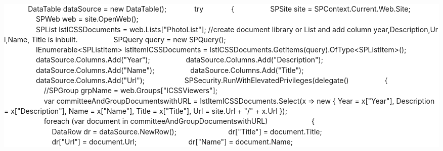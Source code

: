 &nbsp;&nbsp;&nbsp;&nbsp;&nbsp;&nbsp;&nbsp;&nbsp;&nbsp;&nbsp;&nbsp;&nbsp;DataTable&nbsp;dataSource&nbsp;=&nbsp;<span class="js__operator">new</span>&nbsp;DataTable();&nbsp;
&nbsp;&nbsp;&nbsp;&nbsp;&nbsp;&nbsp;&nbsp;&nbsp;&nbsp;&nbsp;&nbsp;&nbsp;<span class="js__statement">try</span>&nbsp;
&nbsp;&nbsp;&nbsp;&nbsp;&nbsp;&nbsp;&nbsp;&nbsp;&nbsp;&nbsp;&nbsp;&nbsp;<span class="js__brace">{</span>&nbsp;
&nbsp;&nbsp;&nbsp;&nbsp;&nbsp;&nbsp;&nbsp;&nbsp;&nbsp;&nbsp;&nbsp;&nbsp;&nbsp;&nbsp;&nbsp;&nbsp;SPSite&nbsp;site&nbsp;=&nbsp;SPContext.Current.Web.Site;&nbsp;
&nbsp;&nbsp;&nbsp;&nbsp;&nbsp;&nbsp;&nbsp;&nbsp;&nbsp;&nbsp;&nbsp;&nbsp;&nbsp;&nbsp;&nbsp;&nbsp;SPWeb&nbsp;web&nbsp;=&nbsp;site.OpenWeb();&nbsp;
&nbsp;&nbsp;&nbsp;&nbsp;&nbsp;&nbsp;&nbsp;&nbsp;&nbsp;&nbsp;&nbsp;&nbsp;&nbsp;&nbsp;&nbsp;&nbsp;SPList&nbsp;lstICSSDocuments&nbsp;=&nbsp;web.Lists[<span class="js__string">&quot;PhotoList&quot;</span>];&nbsp;<span class="js__sl_comment">//create&nbsp;document&nbsp;library&nbsp;or&nbsp;List&nbsp;and&nbsp;add&nbsp;column&nbsp;year,Description,Url,Name,&nbsp;Title&nbsp;is&nbsp;inbuilt.</span>&nbsp;
&nbsp;&nbsp;&nbsp;&nbsp;&nbsp;&nbsp;&nbsp;&nbsp;&nbsp;&nbsp;&nbsp;&nbsp;&nbsp;&nbsp;&nbsp;&nbsp;SPQuery&nbsp;query&nbsp;=&nbsp;<span class="js__operator">new</span>&nbsp;SPQuery();&nbsp;
&nbsp;&nbsp;&nbsp;&nbsp;&nbsp;&nbsp;&nbsp;&nbsp;&nbsp;&nbsp;&nbsp;&nbsp;&nbsp;&nbsp;&nbsp;&nbsp;IEnumerable&lt;SPListItem&gt;&nbsp;lstItemICSSDocuments&nbsp;=&nbsp;lstICSSDocuments.GetItems(query).OfType&lt;SPListItem&gt;();&nbsp;
&nbsp;
&nbsp;&nbsp;&nbsp;&nbsp;&nbsp;&nbsp;&nbsp;&nbsp;&nbsp;&nbsp;&nbsp;&nbsp;&nbsp;&nbsp;&nbsp;&nbsp;dataSource.Columns.Add(<span class="js__string">&quot;Year&quot;</span>);&nbsp;
&nbsp;&nbsp;&nbsp;&nbsp;&nbsp;&nbsp;&nbsp;&nbsp;&nbsp;&nbsp;&nbsp;&nbsp;&nbsp;&nbsp;&nbsp;&nbsp;dataSource.Columns.Add(<span class="js__string">&quot;Description&quot;</span>);&nbsp;
&nbsp;&nbsp;&nbsp;&nbsp;&nbsp;&nbsp;&nbsp;&nbsp;&nbsp;&nbsp;&nbsp;&nbsp;&nbsp;&nbsp;&nbsp;&nbsp;dataSource.Columns.Add(<span class="js__string">&quot;Name&quot;</span>);&nbsp;
&nbsp;&nbsp;&nbsp;&nbsp;&nbsp;&nbsp;&nbsp;&nbsp;&nbsp;&nbsp;&nbsp;&nbsp;&nbsp;&nbsp;&nbsp;&nbsp;dataSource.Columns.Add(<span class="js__string">&quot;Title&quot;</span>);&nbsp;
&nbsp;&nbsp;&nbsp;&nbsp;&nbsp;&nbsp;&nbsp;&nbsp;&nbsp;&nbsp;&nbsp;&nbsp;&nbsp;&nbsp;&nbsp;&nbsp;dataSource.Columns.Add(<span class="js__string">&quot;Url&quot;</span>);&nbsp;
&nbsp;
&nbsp;&nbsp;&nbsp;&nbsp;&nbsp;&nbsp;&nbsp;&nbsp;&nbsp;&nbsp;&nbsp;&nbsp;&nbsp;&nbsp;&nbsp;&nbsp;SPSecurity.RunWithElevatedPrivileges(delegate()&nbsp;
&nbsp;&nbsp;&nbsp;&nbsp;&nbsp;&nbsp;&nbsp;&nbsp;&nbsp;&nbsp;&nbsp;&nbsp;&nbsp;&nbsp;&nbsp;&nbsp;<span class="js__brace">{</span>&nbsp;
&nbsp;&nbsp;&nbsp;&nbsp;&nbsp;&nbsp;&nbsp;&nbsp;&nbsp;&nbsp;&nbsp;&nbsp;&nbsp;&nbsp;&nbsp;&nbsp;&nbsp;&nbsp;&nbsp;&nbsp;<span class="js__sl_comment">//SPGroup&nbsp;grpName&nbsp;=&nbsp;web.Groups[&quot;ICSSViewers&quot;];</span>&nbsp;
&nbsp;&nbsp;&nbsp;&nbsp;&nbsp;&nbsp;&nbsp;&nbsp;&nbsp;&nbsp;&nbsp;&nbsp;&nbsp;&nbsp;&nbsp;&nbsp;&nbsp;&nbsp;&nbsp;&nbsp;<span class="js__statement">var</span>&nbsp;committeeAndGroupDocumentswithURL&nbsp;=&nbsp;lstItemICSSDocuments.Select(x&nbsp;=&gt;&nbsp;<span class="js__operator">new</span>&nbsp;<span class="js__brace">{</span>&nbsp;Year&nbsp;=&nbsp;x[<span class="js__string">&quot;Year&quot;</span>],&nbsp;Description&nbsp;=&nbsp;x[<span class="js__string">&quot;Description&quot;</span>],&nbsp;Name&nbsp;=&nbsp;x[<span class="js__string">&quot;Name&quot;</span>],&nbsp;Title&nbsp;=&nbsp;x[<span class="js__string">&quot;Title&quot;</span>],&nbsp;Url&nbsp;=&nbsp;site.Url&nbsp;&#43;&nbsp;<span class="js__string">&quot;/&quot;</span>&nbsp;&#43;&nbsp;x.Url&nbsp;<span class="js__brace">}</span>);&nbsp;
&nbsp;&nbsp;&nbsp;&nbsp;&nbsp;&nbsp;&nbsp;&nbsp;&nbsp;&nbsp;&nbsp;&nbsp;&nbsp;&nbsp;&nbsp;&nbsp;&nbsp;&nbsp;&nbsp;&nbsp;foreach&nbsp;(<span class="js__statement">var</span>&nbsp;document&nbsp;<span class="js__operator">in</span>&nbsp;committeeAndGroupDocumentswithURL)&nbsp;
&nbsp;&nbsp;&nbsp;&nbsp;&nbsp;&nbsp;&nbsp;&nbsp;&nbsp;&nbsp;&nbsp;&nbsp;&nbsp;&nbsp;&nbsp;&nbsp;&nbsp;&nbsp;&nbsp;&nbsp;<span class="js__brace">{</span>&nbsp;
&nbsp;&nbsp;&nbsp;&nbsp;&nbsp;&nbsp;&nbsp;&nbsp;&nbsp;&nbsp;&nbsp;&nbsp;&nbsp;&nbsp;&nbsp;&nbsp;&nbsp;&nbsp;&nbsp;&nbsp;&nbsp;&nbsp;&nbsp;&nbsp;DataRow&nbsp;dr&nbsp;=&nbsp;dataSource.NewRow();&nbsp;
&nbsp;&nbsp;&nbsp;&nbsp;&nbsp;&nbsp;&nbsp;&nbsp;&nbsp;&nbsp;&nbsp;&nbsp;&nbsp;&nbsp;&nbsp;&nbsp;&nbsp;&nbsp;&nbsp;&nbsp;&nbsp;&nbsp;&nbsp;&nbsp;dr[<span class="js__string">&quot;Title&quot;</span>]&nbsp;=&nbsp;document.Title;&nbsp;
&nbsp;&nbsp;&nbsp;&nbsp;&nbsp;&nbsp;&nbsp;&nbsp;&nbsp;&nbsp;&nbsp;&nbsp;&nbsp;&nbsp;&nbsp;&nbsp;&nbsp;&nbsp;&nbsp;&nbsp;&nbsp;&nbsp;&nbsp;&nbsp;dr[<span class="js__string">&quot;Url&quot;</span>]&nbsp;=&nbsp;document.Url;&nbsp;
&nbsp;&nbsp;&nbsp;&nbsp;&nbsp;&nbsp;&nbsp;&nbsp;&nbsp;&nbsp;&nbsp;&nbsp;&nbsp;&nbsp;&nbsp;&nbsp;&nbsp;&nbsp;&nbsp;&nbsp;&nbsp;&nbsp;&nbsp;&nbsp;dr[<span class="js__string">&quot;Name&quot;</span>]&nbsp;=&nbsp;document.Name;&nbsp;